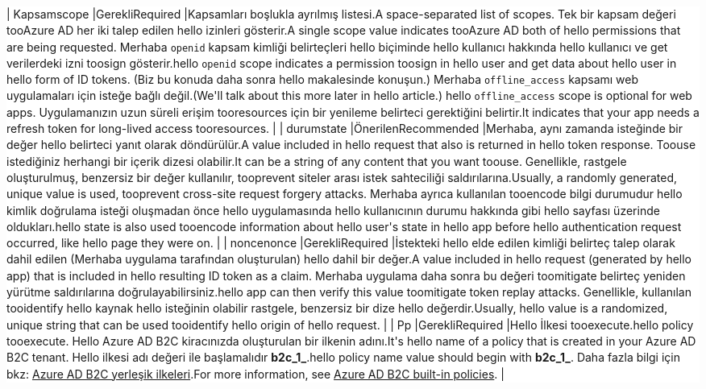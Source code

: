 | <span data-ttu-id="36dc3-158">Kapsam</span><span class="sxs-lookup"><span data-stu-id="36dc3-158">scope</span></span> |<span data-ttu-id="36dc3-159">Gerekli</span><span class="sxs-lookup"><span data-stu-id="36dc3-159">Required</span></span> |<span data-ttu-id="36dc3-160">Kapsamları boşlukla ayrılmış listesi.</span><span class="sxs-lookup"><span data-stu-id="36dc3-160">A space-separated list of scopes.</span></span> <span data-ttu-id="36dc3-161">Tek bir kapsam değeri tooAzure AD her iki talep edilen hello izinleri gösterir.</span><span class="sxs-lookup"><span data-stu-id="36dc3-161">A single scope value indicates tooAzure AD both of hello permissions that are being requested.</span></span> <span data-ttu-id="36dc3-162">Merhaba `openid` kapsam kimliği belirteçleri hello biçiminde hello kullanıcı hakkında hello kullanıcı ve get verilerdeki izni toosign gösterir.</span><span class="sxs-lookup"><span data-stu-id="36dc3-162">hello `openid` scope indicates a permission toosign in hello user and get data about hello user in hello form of ID tokens.</span></span> <span data-ttu-id="36dc3-163">(Biz bu konuda daha sonra hello makalesinde konuşun.) Merhaba `offline_access` kapsamı web uygulamaları için isteğe bağlı değil.</span><span class="sxs-lookup"><span data-stu-id="36dc3-163">(We'll talk about this more later in hello article.) hello `offline_access` scope is optional for web apps.</span></span> <span data-ttu-id="36dc3-164">Uygulamanızın uzun süreli erişim tooresources için bir yenileme belirteci gerektiğini belirtir.</span><span class="sxs-lookup"><span data-stu-id="36dc3-164">It indicates that your app needs a refresh token for long-lived access tooresources.</span></span> |
| <span data-ttu-id="36dc3-165">durum</span><span class="sxs-lookup"><span data-stu-id="36dc3-165">state</span></span> |<span data-ttu-id="36dc3-166">Önerilen</span><span class="sxs-lookup"><span data-stu-id="36dc3-166">Recommended</span></span> |<span data-ttu-id="36dc3-167">Merhaba, aynı zamanda isteğinde bir değer hello belirteci yanıt olarak döndürülür.</span><span class="sxs-lookup"><span data-stu-id="36dc3-167">A value included in hello request that also is returned in hello token response.</span></span> <span data-ttu-id="36dc3-168">Toouse istediğiniz herhangi bir içerik dizesi olabilir.</span><span class="sxs-lookup"><span data-stu-id="36dc3-168">It can be a string of any content that you want toouse.</span></span> <span data-ttu-id="36dc3-169">Genellikle, rastgele oluşturulmuş, benzersiz bir değer kullanılır, tooprevent siteler arası istek sahteciliği saldırılarına.</span><span class="sxs-lookup"><span data-stu-id="36dc3-169">Usually, a randomly generated, unique value is used, tooprevent cross-site request forgery attacks.</span></span> <span data-ttu-id="36dc3-170">Merhaba ayrıca kullanılan tooencode bilgi durumudur hello kimlik doğrulama isteği oluşmadan önce hello uygulamasında hello kullanıcının durumu hakkında gibi hello sayfası üzerinde oldukları.</span><span class="sxs-lookup"><span data-stu-id="36dc3-170">hello state is also used tooencode information about hello user's state in hello app before hello authentication request occurred, like hello page they were on.</span></span> |
| <span data-ttu-id="36dc3-171">nonce</span><span class="sxs-lookup"><span data-stu-id="36dc3-171">nonce</span></span> |<span data-ttu-id="36dc3-172">Gerekli</span><span class="sxs-lookup"><span data-stu-id="36dc3-172">Required</span></span> |<span data-ttu-id="36dc3-173">İstekteki hello elde edilen kimliği belirteç talep olarak dahil edilen (Merhaba uygulama tarafından oluşturulan) hello dahil bir değer.</span><span class="sxs-lookup"><span data-stu-id="36dc3-173">A value included in hello request (generated by hello app) that is included in hello resulting ID token as a claim.</span></span> <span data-ttu-id="36dc3-174">Merhaba uygulama daha sonra bu değeri toomitigate belirteç yeniden yürütme saldırılarına doğrulayabilirsiniz.</span><span class="sxs-lookup"><span data-stu-id="36dc3-174">hello app can then verify this value toomitigate token replay attacks.</span></span> <span data-ttu-id="36dc3-175">Genellikle, kullanılan tooidentify hello kaynak hello isteğinin olabilir rastgele, benzersiz bir dize hello değerdir.</span><span class="sxs-lookup"><span data-stu-id="36dc3-175">Usually, hello value is a randomized, unique string that can be used tooidentify hello origin of hello request.</span></span> |
| <span data-ttu-id="36dc3-176">P</span><span class="sxs-lookup"><span data-stu-id="36dc3-176">p</span></span> |<span data-ttu-id="36dc3-177">Gerekli</span><span class="sxs-lookup"><span data-stu-id="36dc3-177">Required</span></span> |<span data-ttu-id="36dc3-178">Hello İlkesi tooexecute.</span><span class="sxs-lookup"><span data-stu-id="36dc3-178">hello policy tooexecute.</span></span> <span data-ttu-id="36dc3-179">Hello Azure AD B2C kiracınızda oluşturulan bir ilkenin adını.</span><span class="sxs-lookup"><span data-stu-id="36dc3-179">It's hello name of a policy that is created in your Azure AD B2C tenant.</span></span> <span data-ttu-id="36dc3-180">Hello ilkesi adı değeri ile başlamalıdır **b2c\_1\_**.</span><span class="sxs-lookup"><span data-stu-id="36dc3-180">hello policy name value should begin with **b2c\_1\_**.</span></span> <span data-ttu-id="36dc3-181">Daha fazla bilgi için bkz: [Azure AD B2C yerleşik ilkeleri](active-directory-b2c-reference-policies.md).</span><span class="sxs-lookup"><span data-stu-id="36dc3-181">For more information, see [Azure AD B2C built-in policies](active-directory-b2c-reference-policies.md).</span></span> |